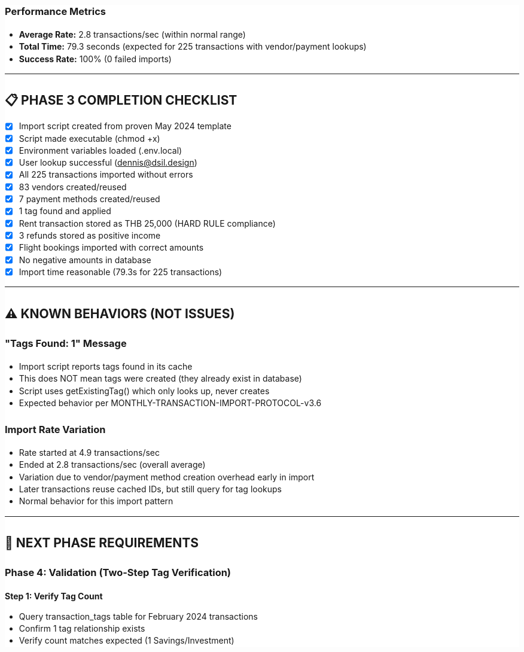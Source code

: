 ### Performance Metrics
- **Average Rate:** 2.8 transactions/sec (within normal range)
- **Total Time:** 79.3 seconds (expected for 225 transactions with vendor/payment lookups)
- **Success Rate:** 100% (0 failed imports)

---

## 📋 PHASE 3 COMPLETION CHECKLIST

- [x] Import script created from proven May 2024 template
- [x] Script made executable (chmod +x)
- [x] Environment variables loaded (.env.local)
- [x] User lookup successful (dennis@dsil.design)
- [x] All 225 transactions imported without errors
- [x] 83 vendors created/reused
- [x] 7 payment methods created/reused
- [x] 1 tag found and applied
- [x] Rent transaction stored as THB 25,000 (HARD RULE compliance)
- [x] 3 refunds stored as positive income
- [x] Flight bookings imported with correct amounts
- [x] No negative amounts in database
- [x] Import time reasonable (79.3s for 225 transactions)

---

## ⚠️ KNOWN BEHAVIORS (NOT ISSUES)

### "Tags Found: 1" Message
- Import script reports tags found in its cache
- This does NOT mean tags were created (they already exist in database)
- Script uses getExistingTag() which only looks up, never creates
- Expected behavior per MONTHLY-TRANSACTION-IMPORT-PROTOCOL-v3.6

### Import Rate Variation
- Rate started at 4.9 transactions/sec
- Ended at 2.8 transactions/sec (overall average)
- Variation due to vendor/payment method creation overhead early in import
- Later transactions reuse cached IDs, but still query for tag lookups
- Normal behavior for this import pattern

---

## 🎯 NEXT PHASE REQUIREMENTS

### Phase 4: Validation (Two-Step Tag Verification)

**Step 1: Verify Tag Count**
- Query transaction_tags table for February 2024 transactions
- Confirm 1 tag relationship exists
- Verify count matches expected (1 Savings/Investment)
